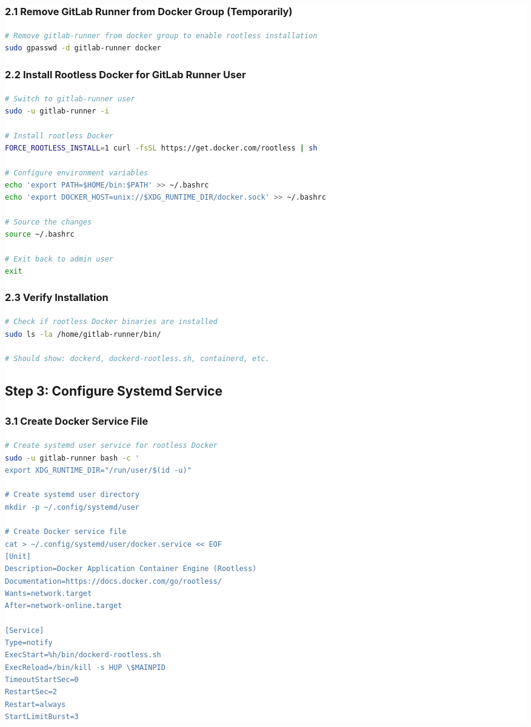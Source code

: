 ### 2.1 Remove GitLab Runner from Docker Group (Temporarily)

```bash
# Remove gitlab-runner from docker group to enable rootless installation
sudo gpasswd -d gitlab-runner docker
```

### 2.2 Install Rootless Docker for GitLab Runner User

```bash
# Switch to gitlab-runner user
sudo -u gitlab-runner -i

# Install rootless Docker
FORCE_ROOTLESS_INSTALL=1 curl -fsSL https://get.docker.com/rootless | sh

# Configure environment variables
echo 'export PATH=$HOME/bin:$PATH' >> ~/.bashrc
echo 'export DOCKER_HOST=unix://$XDG_RUNTIME_DIR/docker.sock' >> ~/.bashrc

# Source the changes
source ~/.bashrc

# Exit back to admin user
exit
```

### 2.3 Verify Installation

```bash
# Check if rootless Docker binaries are installed
sudo ls -la /home/gitlab-runner/bin/

# Should show: dockerd, dockerd-rootless.sh, containerd, etc.
```

## Step 3: Configure Systemd Service

### 3.1 Create Docker Service File

```bash
# Create systemd user service for rootless Docker
sudo -u gitlab-runner bash -c '
export XDG_RUNTIME_DIR="/run/user/$(id -u)"

# Create systemd user directory
mkdir -p ~/.config/systemd/user

# Create Docker service file
cat > ~/.config/systemd/user/docker.service << EOF
[Unit]
Description=Docker Application Container Engine (Rootless)
Documentation=https://docs.docker.com/go/rootless/
Wants=network.target
After=network-online.target

[Service]
Type=notify
ExecStart=%h/bin/dockerd-rootless.sh
ExecReload=/bin/kill -s HUP \$MAINPID
TimeoutStartSec=0
RestartSec=2
Restart=always
StartLimitBurst=3
```